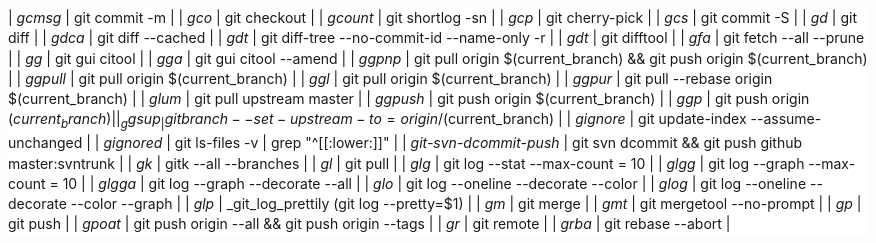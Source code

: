 | _gcmsg_                | git commit -m                                                                     |
| _gco_                  | git checkout                                                                      |
| _gcount_               | git shortlog -sn                                                                  |
| _gcp_                  | git cherry-pick                                                                   |
| _gcs_                  | git commit -S                                                                     |
| _gd_                   | git diff                                                                          |
| _gdca_                 | git diff --cached                                                                 |
| _gdt_                  | git diff-tree --no-commit-id --name-only -r                                       |
| _gdt_                  | git difftool                                                                      |
| _gfa_                  | git fetch --all --prune                                                           |
| _gg_                   | git gui citool                                                                    |
| _gga_                  | git gui citool --amend                                                            |
| _ggpnp_                | git pull origin $(current_branch) && git push origin $(current_branch)            |
| _ggpull_               | git pull origin $(current_branch)                                                 |
| _ggl_                  | git pull origin $(current_branch)                                                 |
| _ggpur_                | git pull --rebase origin $(current_branch)                                        |
| _glum_                 | git pull upstream master                                                          |
| _ggpush_               | git push origin $(current_branch)                                                 |
| _ggp_                  | git push origin $(current_branch)                                                 |
| _ggsup_                | git branch --set-upstream-to=origin/$(current_branch)                             |
| _gignore_              | git update-index --assume-unchanged                                               |
| _gignored_             | git ls-files -v &#124; grep "^\[\[:lower:\]\]"                                    |
| _git-svn-dcommit-push_ | git svn dcommit && git push github master:svntrunk                                |
| _gk_                   | gitk --all --branches                                                             |
| _gl_                   | git pull                                                                          |
| _glg_                  | git log --stat --max-count = 10                                                   |
| _glgg_                 | git log --graph --max-count = 10                                                  |
| _glgga_                | git log --graph --decorate --all                                                  |
| _glo_                  | git log --oneline --decorate --color                                              |
| _glog_                 | git log --oneline --decorate --color --graph                                      |
| _glp_                  | _git_log_prettily (git log --pretty=$1)                                           |
| _gm_                   | git merge                                                                         |
| _gmt_                  | git mergetool --no-prompt                                                         |
| _gp_                   | git push                                                                          |
| _gpoat_                | git push origin --all && git push origin --tags                                   |
| _gr_                   | git remote                                                                        |
| _grba_                 | git rebase --abort                                                                |